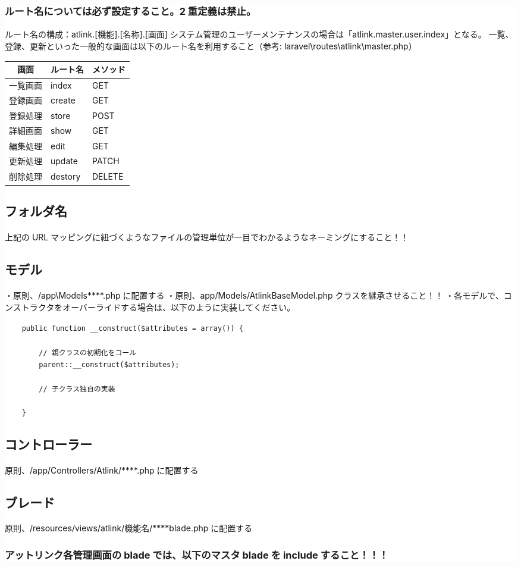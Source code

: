 ### ルート名については必ず設定すること。2 重定義は禁止。

ルート名の構成：atlink.[機能].[名称].[画面]
システム管理のユーザーメンテナンスの場合は「atlink.master.user.index」となる。
一覧、登録、更新といった一般的な画面は以下のルート名を利用すること（参考: laravel\routes\atlink\master.php）

| 画面     | ルート名 | メソッド |
| -------- | -------- | -------- |
| 一覧画面 | index    | GET      |
| 登録画面 | create   | GET      |
| 登録処理 | store    | POST     |
| 詳細画面 | show     | GET      |
| 編集処理 | edit     | GET      |
| 更新処理 | update   | PATCH    |
| 削除処理 | destory  | DELETE   |

## フォルダ名

上記の URL マッピングに紐づくようなファイルの管理単位が一目でわかるようなネーミングにすること！！

## モデル

・原則、/app\Models\*\*\*\*.php に配置する
・原則、app/Models/AtlinkBaseModel.php クラスを継承させること！！
・各モデルで、コンストラクタをオーバーライドする場合は、以下のように実装してください。

```
    public function __construct($attributes = array()) {

        // 親クラスの初期化をコール
        parent::__construct($attributes);

        // 子クラス独自の実装

    }
```

## コントローラー

原則、/app/Controllers/Atlink/\*\*\*\*.php に配置する

## ブレード

原則、/resources/views/atlink/機能名/\*\*\*\*blade.php に配置する

### アットリンク各管理画面の blade では、以下のマスタ blade を include すること！！！
